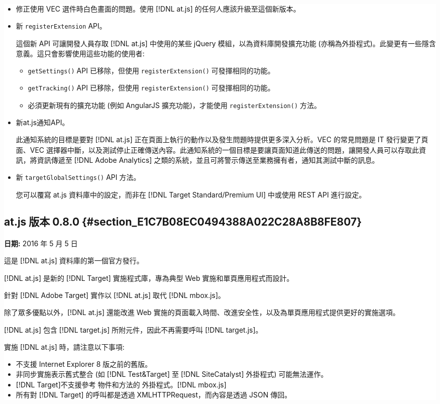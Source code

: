 * 修正使用 VEC 選件時白色畫面的問題。使用 [!DNL at.js] 的任何人應該升級至這個新版本。
* 新 `registerExtension` API。

   這個新 API 可讓開發人員存取 [!DNL at.js] 中使用的某些 jQuery 模組，以為資料庫開發擴充功能 (亦稱為外掛程式)。此變更有一些隱含意義。這只會影響使用這些功能的使用者:

   * `getSettings()` API 已移除，但使用 `registerExtension()` 可發揮相同的功能。
   * `getTracking()` API 已移除，但使用 `registerExtension()` 可發揮相同的功能。

   * 必須更新現有的擴充功能 (例如 AngularJS 擴充功能)，才能使用 `registerExtension()` 方法。

* 新at.js通知API。

   此通知系統的目標是要對 [!DNL at.js] 正在頁面上執行的動作以及發生問題時提供更多深入分析。VEC 的常見問題是 IT 發行變更了頁面、VEC 選擇器中斷，以及測試停止正確傳送內容。此通知系統的一個目標是要讓頁面知道此傳送的問題，讓開發人員可以存取此資訊，將資訊傳遞至 [!DNL Adobe Analytics] 之類的系統，並且可將警示傳送至業務擁有者，通知其測試中斷的訊息。

* 新 `targetGlobalSettings()` API 方法。

   您可以覆寫 at.js 資料庫中的設定，而非在 [!DNL Target Standard/Premium UI] 中或使用 REST API 進行設定。

## at.js 版本 0.8.0 {#section_E1C7B08EC0494388A022C28A8B8FE807}

**日期:** 2016 年 5 月 5 日

這是 [!DNL at.js] 資料庫的第一個官方發行。

[!DNL at.js] 是新的 [!DNL Target] 實施程式庫，專為典型 Web 實施和單頁應用程式而設計。

針對 [!DNL Adobe Target] 實作以 [!DNL at.js] 取代 [!DNL mbox.js]。

除了眾多優點以外，[!DNL at.js] 還能改進 Web 實施的頁面載入時間、改進安全性，以及為單頁應用程式提供更好的實施選項。

[!DNL at.js] 包含 [!DNL target.js] 所附元件，因此不再需要呼叫 [!DNL target.js]。

實施 [!DNL at.js] 時，請注意以下事項:

* 不支援 Internet Explorer 8 版之前的舊版。
* 非同步實施表示舊式整合 (如 [!DNL Test&Target] 至 [!DNL SiteCatalyst] 外掛程式) 可能無法運作。
* [!DNL Target]不支援參考 物件和方法的 外掛程式。[!DNL mbox.js]
* 所有對 [!DNL Target] 的呼叫都是透過 XMLHTTPRequest，而內容是透過 JSON 傳回。
